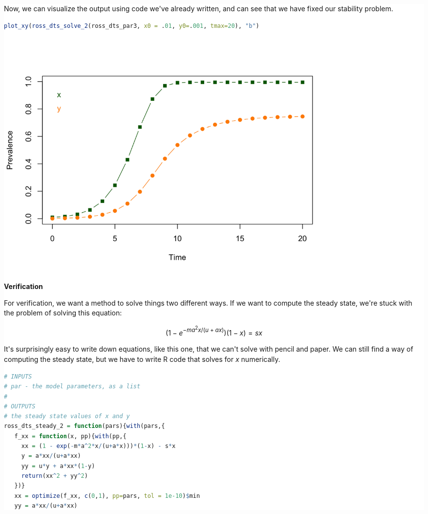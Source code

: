 Now, we can visualize the output using code we've already written, and can see that we have fixed our stability problem. 


```r
plot_xy(ross_dts_solve_2(ross_dts_par3, x0 = .01, y0=.001, tmax=20), "b") 
```

<img src="figs/plot_ross_dts_2-1.png" width="672" />

**Verification** 

For verification, we want a method to solve things two different ways. If we want to compute the steady state, we're stuck with the problem of solving this equation:  

$$(1-e^{-m a^2 x/(u + a x)}) (1-x) = sx$$ 

It's surprisingly easy to write down equations, like this one, that we can't solve with pencil and paper. We can still find a way of computing the steady state, but we have to write R code that solves for $x$ numerically. 


```r
# INPUTS
# par - the model parameters, as a list 
#
# OUTPUTS
# the steady state values of x and y 
ross_dts_steady_2 = function(pars){with(pars,{
   f_xx = function(x, pp){with(pp,{
     xx = (1 - exp(-m*a^2*x/(u+a*x)))*(1-x) - s*x
     y = a*xx/(u+a*xx)
     yy = u*y + a*xx*(1-y) 
     return(xx^2 + yy^2)
   })}
   xx = optimize(f_xx, c(0,1), pp=pars, tol = 1e-10)$min
   yy = a*xx/(u+a*xx) 
```